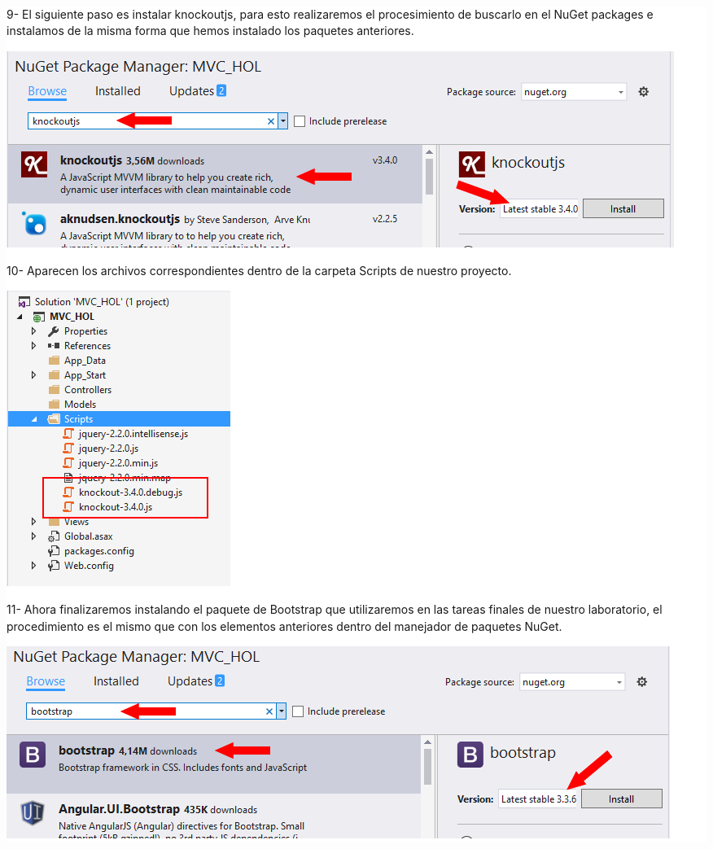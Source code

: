 
9- El siguiente paso es instalar knockoutjs, para esto realizaremos el procesimiento de buscarlo en el NuGet packages e instalamos de la misma forma que hemos instalado los paquetes anteriores.

![MVC](img/T03_08.png)

10- Aparecen los archivos correspondientes dentro de la carpeta Scripts de nuestro proyecto.

![MVC](img/T03_09.png)

11- Ahora finalizaremos instalando el paquete de Bootstrap que utilizaremos en las tareas finales de nuestro laboratorio, el procedimiento es el mismo que con los elementos anteriores dentro del manejador de paquetes NuGet.

![MVC](img/T03_10.png)
